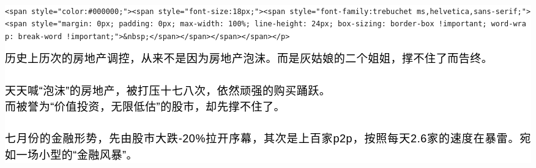 	<span style="color:#000000;"><span style="font-size:18px;"><span style="font-family:trebuchet ms,helvetica,sans-serif;"><span style="margin: 0px; padding: 0px; max-width: 100%; line-height: 24px; box-sizing: border-box !important; word-wrap: break-word !important;">&nbsp;</span></span></span></span></p>
<p style="margin: 0px; padding: 0px; max-width: 100%; clear: both; min-height: 1em; color: rgb(51, 51, 51); font-family: -apple-system-font, BlinkMacSystemFont, &quot;Helvetica Neue&quot;, &quot;PingFang SC&quot;, &quot;Hiragino Sans GB&quot;, &quot;Microsoft YaHei UI&quot;, &quot;Microsoft YaHei&quot;, Arial, sans-serif; font-size: 17px; letter-spacing: 0.544px; text-align: justify; widows: 1; line-height: 25.5px; box-sizing: border-box !important; word-wrap: break-word !important;">
	<span style="color:#000000;"><span style="font-size:18px;"><span style="font-family:trebuchet ms,helvetica,sans-serif;"><span style="margin: 0px; padding: 0px; max-width: 100%; line-height: 24px; box-sizing: border-box !important; word-wrap: break-word !important;">历史上历次的房地产调控，从来不是因为房地产泡沫。而是灰姑娘的二个姐姐，撑不住了而告终。</span></span></span></span></p>
<p style="margin: 0px; padding: 0px; max-width: 100%; clear: both; min-height: 1em; color: rgb(51, 51, 51); font-family: -apple-system-font, BlinkMacSystemFont, &quot;Helvetica Neue&quot;, &quot;PingFang SC&quot;, &quot;Hiragino Sans GB&quot;, &quot;Microsoft YaHei UI&quot;, &quot;Microsoft YaHei&quot;, Arial, sans-serif; font-size: 17px; letter-spacing: 0.544px; text-align: justify; widows: 1; line-height: 25.5px; box-sizing: border-box !important; word-wrap: break-word !important;">
	<span style="color:#000000;"><span style="font-size:18px;"><span style="font-family:trebuchet ms,helvetica,sans-serif;"><span style="margin: 0px; padding: 0px; max-width: 100%; line-height: 24px; box-sizing: border-box !important; word-wrap: break-word !important;">&nbsp;</span></span></span></span></p>
<p style="margin: 0px; padding: 0px; max-width: 100%; clear: both; min-height: 1em; color: rgb(51, 51, 51); font-family: -apple-system-font, BlinkMacSystemFont, &quot;Helvetica Neue&quot;, &quot;PingFang SC&quot;, &quot;Hiragino Sans GB&quot;, &quot;Microsoft YaHei UI&quot;, &quot;Microsoft YaHei&quot;, Arial, sans-serif; font-size: 17px; letter-spacing: 0.544px; text-align: justify; widows: 1; line-height: 25.5px; box-sizing: border-box !important; word-wrap: break-word !important;">
	<span style="color:#000000;"><span style="font-size:18px;"><span style="font-family:trebuchet ms,helvetica,sans-serif;"><span style="margin: 0px; padding: 0px; max-width: 100%; line-height: 24px; box-sizing: border-box !important; word-wrap: break-word !important;">天天喊“泡沫”的房地产，被打压十七八次，依然顽强的购买踊跃。</span></span></span></span></p>
<p style="margin: 0px; padding: 0px; max-width: 100%; clear: both; min-height: 1em; color: rgb(51, 51, 51); font-family: -apple-system-font, BlinkMacSystemFont, &quot;Helvetica Neue&quot;, &quot;PingFang SC&quot;, &quot;Hiragino Sans GB&quot;, &quot;Microsoft YaHei UI&quot;, &quot;Microsoft YaHei&quot;, Arial, sans-serif; font-size: 17px; letter-spacing: 0.544px; text-align: justify; widows: 1; line-height: 25.5px; box-sizing: border-box !important; word-wrap: break-word !important;">
	<span style="color:#000000;"><span style="font-size:18px;"><span style="font-family:trebuchet ms,helvetica,sans-serif;"><span style="margin: 0px; padding: 0px; max-width: 100%; line-height: 24px; box-sizing: border-box !important; word-wrap: break-word !important;">而被誉为“价值投资，无限低估”的</span><span style="margin: 0px; padding: 0px; max-width: 100%; line-height: 24px; box-sizing: border-box !important; word-wrap: break-word !important;">股市</span><span style="margin: 0px; padding: 0px; max-width: 100%; line-height: 24px; box-sizing: border-box !important; word-wrap: break-word !important;">，却先撑不住了。</span></span></span></span></p>
<p style="margin: 0px; padding: 0px; max-width: 100%; clear: both; min-height: 1em; color: rgb(51, 51, 51); font-family: -apple-system-font, BlinkMacSystemFont, &quot;Helvetica Neue&quot;, &quot;PingFang SC&quot;, &quot;Hiragino Sans GB&quot;, &quot;Microsoft YaHei UI&quot;, &quot;Microsoft YaHei&quot;, Arial, sans-serif; font-size: 17px; letter-spacing: 0.544px; text-align: justify; widows: 1; line-height: 25.5px; box-sizing: border-box !important; word-wrap: break-word !important;">
	&nbsp;</p>
<p style="margin: 0px; padding: 0px; max-width: 100%; clear: both; min-height: 1em; color: rgb(51, 51, 51); font-family: -apple-system-font, BlinkMacSystemFont, &quot;Helvetica Neue&quot;, &quot;PingFang SC&quot;, &quot;Hiragino Sans GB&quot;, &quot;Microsoft YaHei UI&quot;, &quot;Microsoft YaHei&quot;, Arial, sans-serif; font-size: 17px; letter-spacing: 0.544px; text-align: justify; widows: 1; line-height: 25.5px; box-sizing: border-box !important; word-wrap: break-word !important;">
	<span style="color:#000000;"><span style="font-size:18px;"><span style="font-family:trebuchet ms,helvetica,sans-serif;"><span style="margin: 0px; padding: 0px; max-width: 100%; line-height: 24px; box-sizing: border-box !important; word-wrap: break-word !important;">七月份的金融形势，先由股市大跌-20%拉开序幕，其次是上百家p2p，按照每天2.6家的速度在暴雷。宛如一场小型的“金融风暴”。</span><span style="margin: 0px; padding: 0px; max-width: 100%; box-sizing: border-box !important; word-wrap: break-word !important;">&nbsp;</span></span></span></span></p>